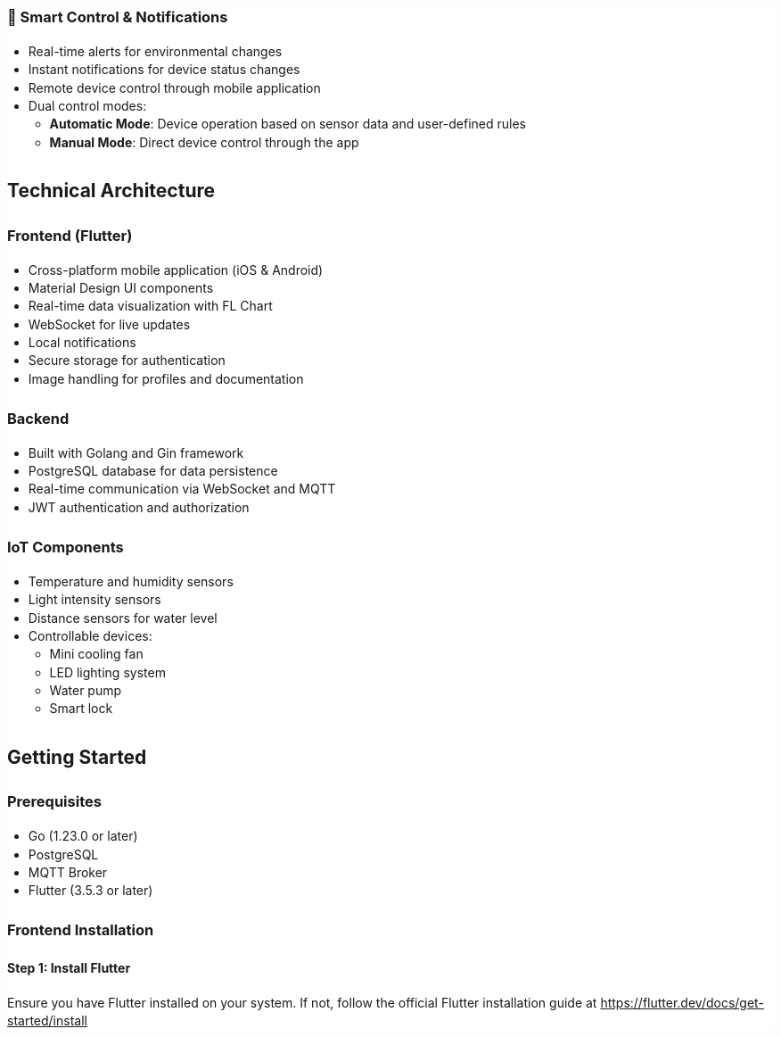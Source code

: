 ### 📱 Smart Control & Notifications
- Real-time alerts for environmental changes
- Instant notifications for device status changes
- Remote device control through mobile application
- Dual control modes:
  - **Automatic Mode**: Device operation based on sensor data and user-defined rules
  - **Manual Mode**: Direct device control through the app

## Technical Architecture

### Frontend (Flutter)
- Cross-platform mobile application (iOS & Android)
- Material Design UI components
- Real-time data visualization with FL Chart
- WebSocket for live updates
- Local notifications
- Secure storage for authentication
- Image handling for profiles and documentation

### Backend
- Built with Golang and Gin framework
- PostgreSQL database for data persistence
- Real-time communication via WebSocket and MQTT
- JWT authentication and authorization

### IoT Components
- Temperature and humidity sensors
- Light intensity sensors
- Distance sensors for water level
- Controllable devices:
  - Mini cooling fan
  - LED lighting system
  - Water pump
  - Smart lock

## Getting Started

### Prerequisites
- Go (1.23.0 or later)
- PostgreSQL
- MQTT Broker
- Flutter (3.5.3 or later)

### Frontend Installation

#### Step 1: Install Flutter
Ensure you have Flutter installed on your system. If not, follow the official Flutter installation guide at https://flutter.dev/docs/get-started/install
